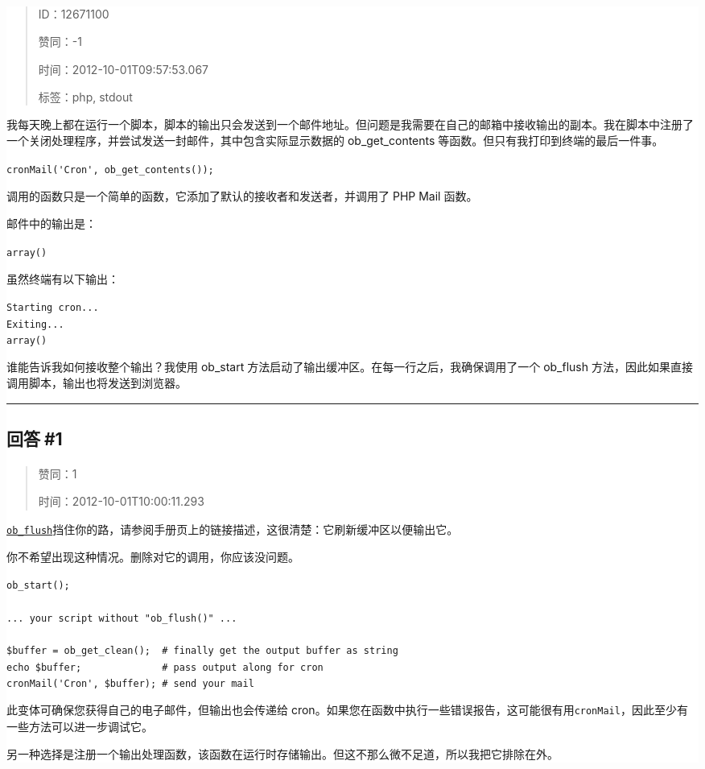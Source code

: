 > ID：12671100
> 
> 赞同：-1
> 
> 时间：2012-10-01T09:57:53.067
> 
> 标签：php, stdout

我每天晚上都在运行一个脚本，脚本的输出只会发送到一个邮件地址。但问题是我需要在自己的邮箱中接收输出的副本。我在脚本中注册了一个关闭处理程序，并尝试发送一封邮件，其中包含实际显示数据的 ob_get_contents 等函数。但只有我打印到终端的最后一件事。

```
cronMail('Cron', ob_get_contents()); 
```

调用的函数只是一个简单的函数，它添加了默认的接收者和发送者，并调用了 PHP Mail 函数。

邮件中的输出是：

```
array() 
```

虽然终端有以下输出：

```
Starting cron...
Exiting...
array() 
```

谁能告诉我如何接收整个输出？我使用 ob_start 方法启动了输出缓冲区。在每一行之后，我确保调用了一个 ob_flush 方法，因此如果直接调用脚本，输出也将发送到浏览器。

* * *

## 回答 #1

> 赞同：1
> 
> 时间：2012-10-01T10:00:11.293

[`ob_flush`](http://php.net/ob_flush)挡住你的路，请参阅手册页上的链接描述，这很清楚：它刷新缓冲区以便输出它。

你不希望出现这种情况。删除对它的调用，你应该没问题。

```
ob_start();

... your script without "ob_flush()" ...

$buffer = ob_get_clean();  # finally get the output buffer as string
echo $buffer;              # pass output along for cron
cronMail('Cron', $buffer); # send your mail 
```

此变体可确保您获得自己的电子邮件，但输出也会传递给 cron。如果您在函数中执行一些错误报告，这可能很有用`cronMail`，因此至少有一些方法可以进一步调试它。

另一种选择是注册一个输出处理函数，该函数在运行时存储输出。但这不那么微不足道，所以我把它排除在外。
